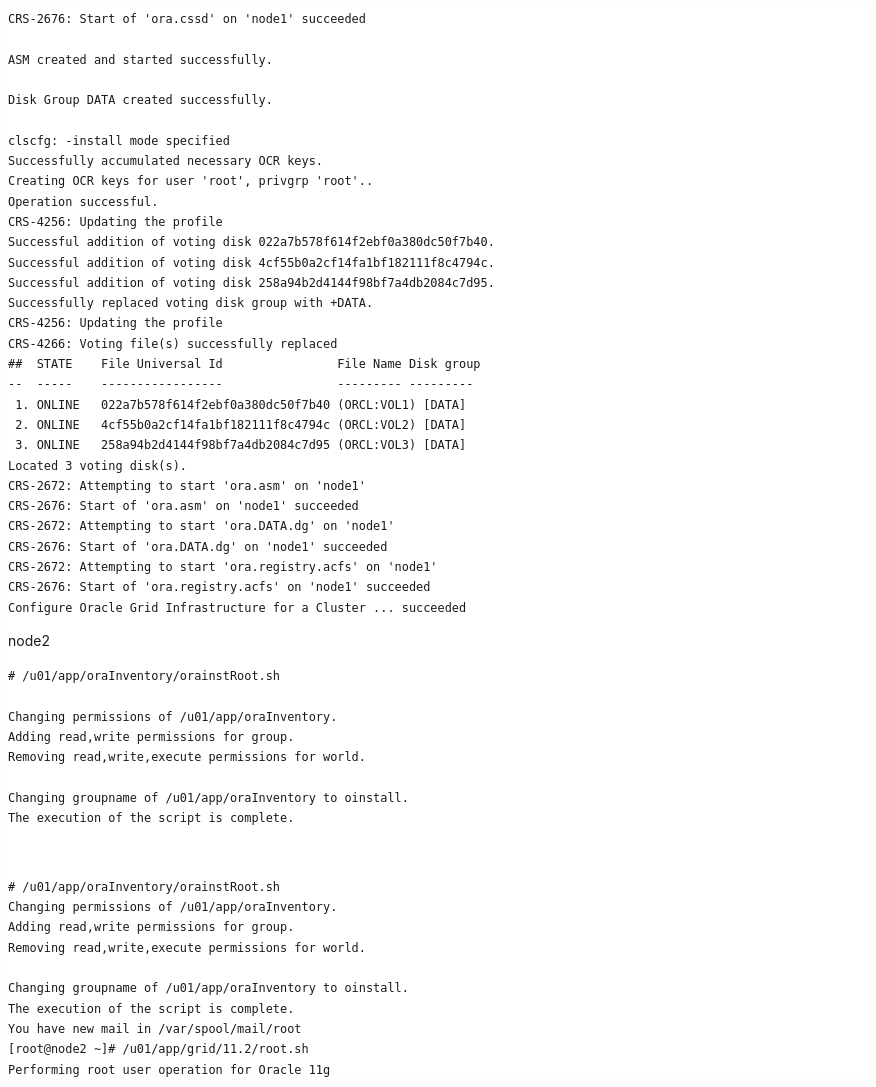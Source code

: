 	CRS-2676: Start of 'ora.cssd' on 'node1' succeeded

	ASM created and started successfully.

	Disk Group DATA created successfully.

	clscfg: -install mode specified
	Successfully accumulated necessary OCR keys.
	Creating OCR keys for user 'root', privgrp 'root'..
	Operation successful.
	CRS-4256: Updating the profile
	Successful addition of voting disk 022a7b578f614f2ebf0a380dc50f7b40.
	Successful addition of voting disk 4cf55b0a2cf14fa1bf182111f8c4794c.
	Successful addition of voting disk 258a94b2d4144f98bf7a4db2084c7d95.
	Successfully replaced voting disk group with +DATA.
	CRS-4256: Updating the profile
	CRS-4266: Voting file(s) successfully replaced
	##  STATE    File Universal Id                File Name Disk group
	--  -----    -----------------                --------- ---------
	 1. ONLINE   022a7b578f614f2ebf0a380dc50f7b40 (ORCL:VOL1) [DATA]
	 2. ONLINE   4cf55b0a2cf14fa1bf182111f8c4794c (ORCL:VOL2) [DATA]
	 3. ONLINE   258a94b2d4144f98bf7a4db2084c7d95 (ORCL:VOL3) [DATA]
	Located 3 voting disk(s).
	CRS-2672: Attempting to start 'ora.asm' on 'node1'
	CRS-2676: Start of 'ora.asm' on 'node1' succeeded
	CRS-2672: Attempting to start 'ora.DATA.dg' on 'node1'
	CRS-2676: Start of 'ora.DATA.dg' on 'node1' succeeded
	CRS-2672: Attempting to start 'ora.registry.acfs' on 'node1'
	CRS-2676: Start of 'ora.registry.acfs' on 'node1' succeeded
	Configure Oracle Grid Infrastructure for a Cluster ... succeeded


node2

	# /u01/app/oraInventory/orainstRoot.sh

	Changing permissions of /u01/app/oraInventory.
	Adding read,write permissions for group.
	Removing read,write,execute permissions for world.

	Changing groupname of /u01/app/oraInventory to oinstall.
	The execution of the script is complete.

<br/>

	# /u01/app/oraInventory/orainstRoot.sh
	Changing permissions of /u01/app/oraInventory.
	Adding read,write permissions for group.
	Removing read,write,execute permissions for world.

	Changing groupname of /u01/app/oraInventory to oinstall.
	The execution of the script is complete.
	You have new mail in /var/spool/mail/root
	[root@node2 ~]# /u01/app/grid/11.2/root.sh
	Performing root user operation for Oracle 11g
